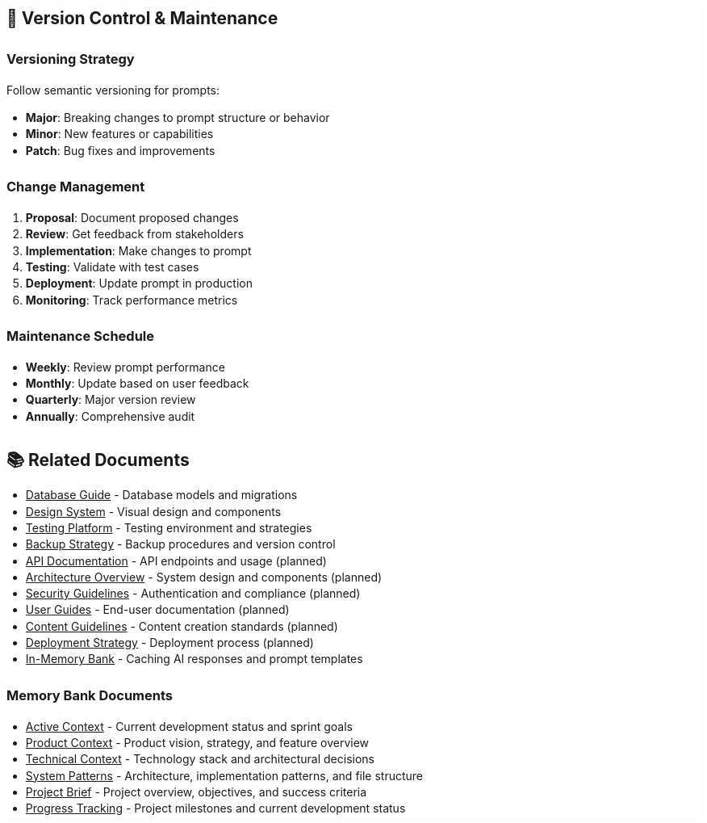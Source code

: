 
## 🔄 Version Control & Maintenance

### Versioning Strategy

Follow semantic versioning for prompts:
- **Major**: Breaking changes to prompt structure or behavior
- **Minor**: New features or capabilities
- **Patch**: Bug fixes and improvements

### Change Management

1. **Proposal**: Document proposed changes
2. **Review**: Get feedback from stakeholders
3. **Implementation**: Make changes to prompt
4. **Testing**: Validate with test cases
5. **Deployment**: Update prompt in production
6. **Monitoring**: Track performance metrics

### Maintenance Schedule

- **Weekly**: Review prompt performance
- **Monthly**: Update based on user feedback
- **Quarterly**: Major version review
- **Annually**: Comprehensive audit

## 📚 Related Documents

- [Database Guide](./database-guide.md) - Database models and migrations
- [Design System](./design.md) - Visual design and components
- [Testing Platform](./testing.md) - Testing environment and strategies
- [Backup Strategy](./backup-history.md) - Backup procedures and version control
- [API Documentation](./api-documentation.md) - API endpoints and usage (planned)
- [Architecture Overview](./architecture.md) - System design and components (planned)
- [Security Guidelines](./security.md) - Authentication and compliance (planned)
- [User Guides](./user-guides/index.md) - End-user documentation (planned)
- [Content Guidelines](./content-guidelines.md) - Content creation standards (planned)
- [Deployment Strategy](./deployment.md) - Deployment process (planned)
- [In-Memory Bank](./in-memory-bank.md) - Caching AI responses and prompt templates

### Memory Bank Documents
- [Active Context](../../memory-bank/activeContext.md) - Current development status and sprint goals
- [Product Context](../../memory-bank/productContext.md) - Product vision, strategy, and feature overview
- [Technical Context](../../memory-bank/techContext.md) - Technology stack and architectural decisions
- [System Patterns](../../memory-bank/systemPatterns.md) - Architecture, implementation patterns, and file structure
- [Project Brief](../../memory-bank/projectbrief.md) - Project overview, objectives, and success criteria
- [Progress Tracking](../../memory-bank/progress.md) - Project milestones and current development status 